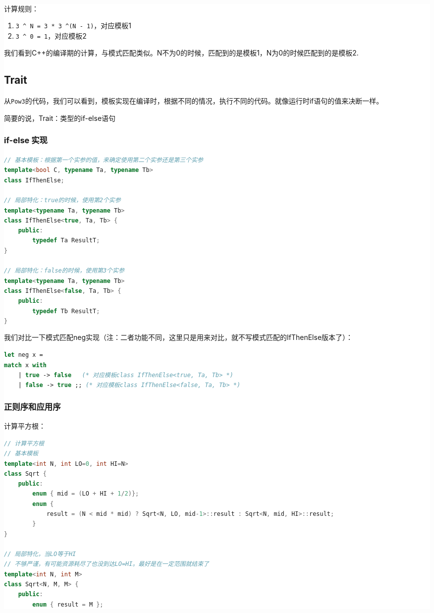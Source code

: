 计算规则：

1. `3 ^ N = 3 * 3 ^(N - 1)`，对应模板1
2. `3 ^ 0 = 1`，对应模板2

我们看到C++的编译期的计算，与模式匹配类似。N不为0的时候，匹配到的是模板1，N为0的时候匹配到的是模板2.

## Trait

从`Pow3`的代码，我们可以看到，模板实现在编译时，根据不同的情况，执行不同的代码。就像运行时if语句的值来决断一样。

简要的说，Trait：类型的if-else语句

### if-else 实现

```c++
// 基本模板：根据第一个实参的值，来确定使用第二个实参还是第三个实参
template<bool C, typename Ta, typename Tb>
class IfThenElse;

// 局部特化：true的时候，使用第2个实参
template<typename Ta, typename Tb>
class IfThenElse<true, Ta, Tb> {
    public:
        typedef Ta ResultT;
}

// 局部特化：false的时候，使用第3个实参
template<typename Ta, typename Tb>
class IfThenElse<false, Ta, Tb> {
    public:
        typedef Tb ResultT;
}

```

我们对比一下模式匹配neg实现（注：二者功能不同，这里只是用来对比，就不写模式匹配的IfThenElse版本了）：

```ocaml
let neg x = 
match x with
    | true -> false   (* 对应模板class IfThenElse<true, Ta, Tb> *)
    | false -> true ;; (* 对应模板class IfThenElse<false, Ta, Tb> *)
```

### 正则序和应用序

计算平方根：

```c++
// 计算平方根
// 基本模板
template<int N, int LO=0, int HI=N>
class Sqrt {
    public:
        enum { mid = (LO + HI + 1/2)};
        enum {
            result = (N < mid * mid) ? Sqrt<N, LO, mid-1>::result : Sqrt<N, mid, HI>::result;
        }
}

// 局部特化，当LO等于HI
// 不够严谨，有可能资源耗尽了也没到达LO=HI。最好是在一定范围就结束了
template<int N, int M>
class Sqrt<N, M, M> {
    public:
        enum { result = M };
```